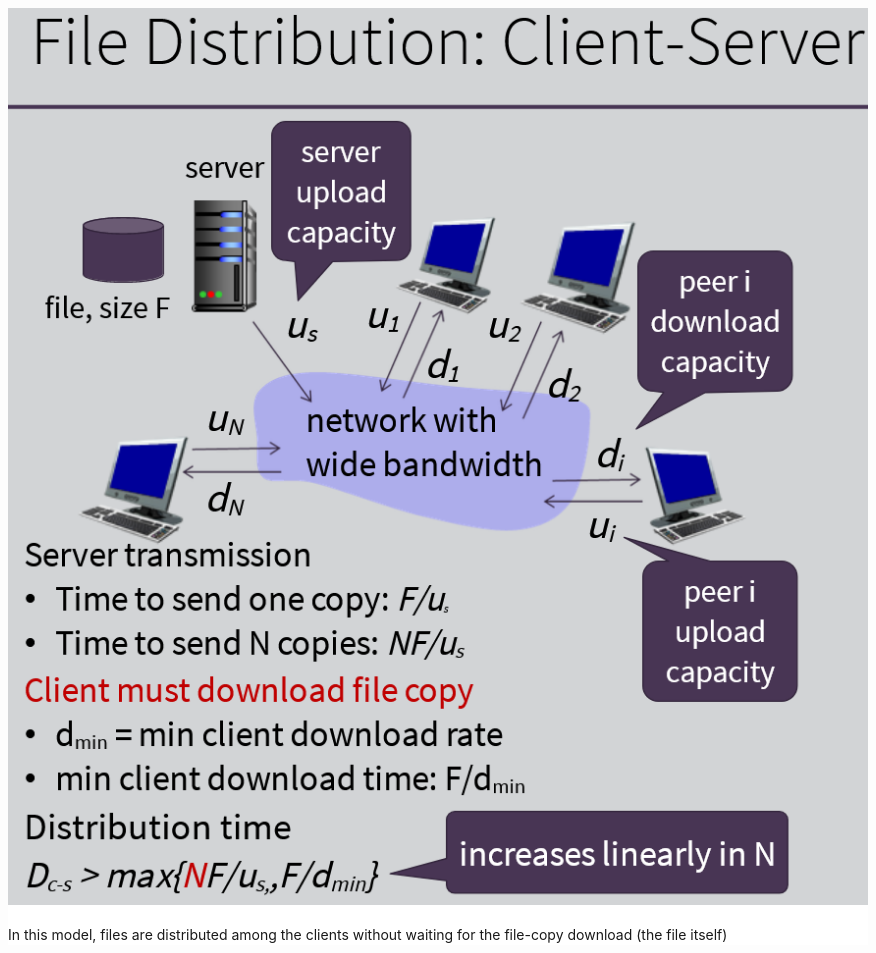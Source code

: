 ![client-server](./images/week2/client-server.png)

In this model, files are distributed among the clients without waiting for the file-copy download (the file itself)